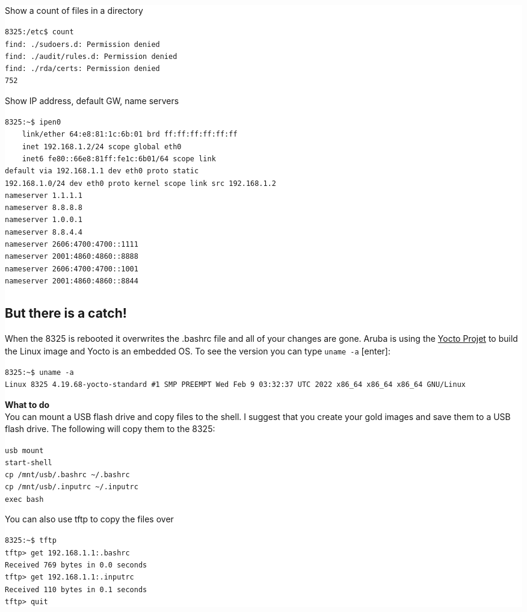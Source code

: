  Show a count of files in a directory
 ```
 8325:/etc$ count
find: ./sudoers.d: Permission denied
find: ./audit/rules.d: Permission denied
find: ./rda/certs: Permission denied
752
```

Show IP address, default GW, name servers
```
8325:~$ ipen0
    link/ether 64:e8:81:1c:6b:01 brd ff:ff:ff:ff:ff:ff
    inet 192.168.1.2/24 scope global eth0
    inet6 fe80::66e8:81ff:fe1c:6b01/64 scope link 
default via 192.168.1.1 dev eth0 proto static 
192.168.1.0/24 dev eth0 proto kernel scope link src 192.168.1.2 
nameserver 1.1.1.1
nameserver 8.8.8.8
nameserver 1.0.0.1
nameserver 8.8.4.4
nameserver 2606:4700:4700::1111
nameserver 2001:4860:4860::8888
nameserver 2606:4700:4700::1001
nameserver 2001:4860:4860::8844
```

## But there is a catch!
When the 8325 is rebooted it overwrites the .bashrc file and all of your changes are gone. Aruba is using the [Yocto Projet](https://www.yoctoproject.org) to build the Linux image and Yocto is an embedded OS. To see the version you can type `uname -a` [enter]:</br>

```
8325:~$ uname -a
Linux 8325 4.19.68-yocto-standard #1 SMP PREEMPT Wed Feb 9 03:32:37 UTC 2022 x86_64 x86_64 x86_64 GNU/Linux
```

**What to do**</br>
You can mount a USB flash drive and copy files to the shell. I suggest that you create your gold images and save them to a USB flash drive. The following will copy them to the 8325:

```
usb mount
start-shell
cp /mnt/usb/.bashrc ~/.bashrc
cp /mnt/usb/.inputrc ~/.inputrc
exec bash
```

You can also use tftp to copy the files over</br>
```
8325:~$ tftp
tftp> get 192.168.1.1:.bashrc
Received 769 bytes in 0.0 seconds
tftp> get 192.168.1.1:.inputrc
Received 110 bytes in 0.1 seconds
tftp> quit
```

